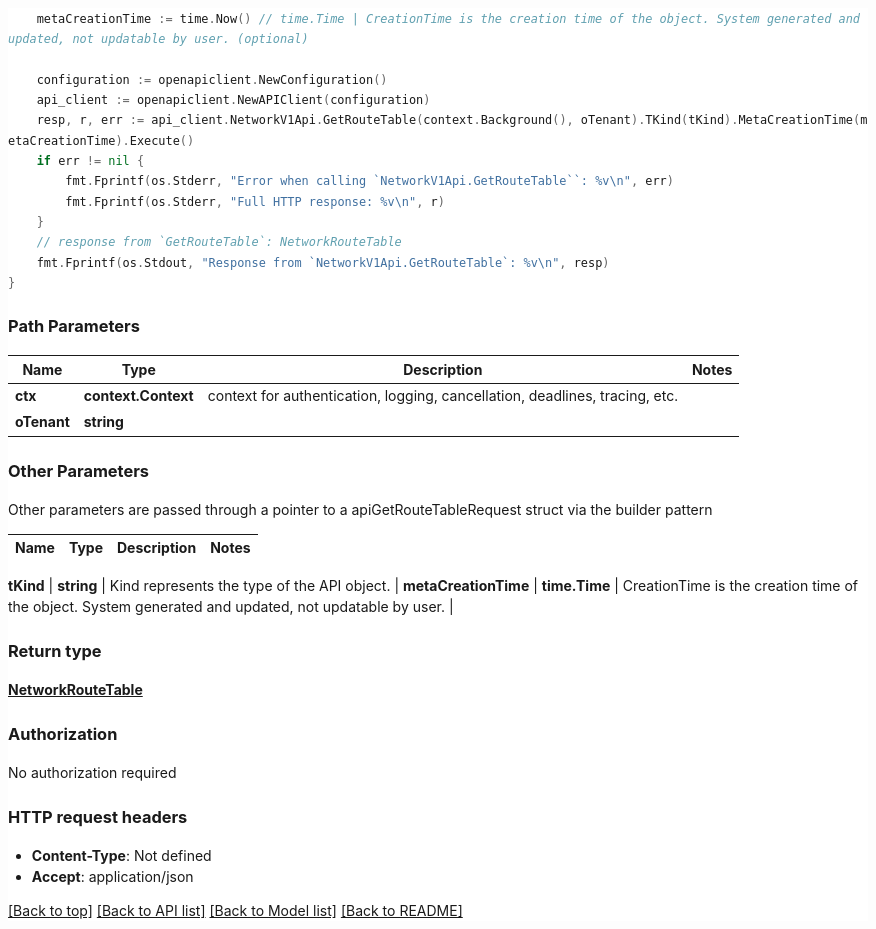 ```go
    metaCreationTime := time.Now() // time.Time | CreationTime is the creation time of the object. System generated and updated, not updatable by user. (optional)

    configuration := openapiclient.NewConfiguration()
    api_client := openapiclient.NewAPIClient(configuration)
    resp, r, err := api_client.NetworkV1Api.GetRouteTable(context.Background(), oTenant).TKind(tKind).MetaCreationTime(metaCreationTime).Execute()
    if err != nil {
        fmt.Fprintf(os.Stderr, "Error when calling `NetworkV1Api.GetRouteTable``: %v\n", err)
        fmt.Fprintf(os.Stderr, "Full HTTP response: %v\n", r)
    }
    // response from `GetRouteTable`: NetworkRouteTable
    fmt.Fprintf(os.Stdout, "Response from `NetworkV1Api.GetRouteTable`: %v\n", resp)
}
```

### Path Parameters


Name | Type | Description  | Notes
------------- | ------------- | ------------- | -------------
**ctx** | **context.Context** | context for authentication, logging, cancellation, deadlines, tracing, etc.
**oTenant** | **string** |  | 

### Other Parameters

Other parameters are passed through a pointer to a apiGetRouteTableRequest struct via the builder pattern


Name | Type | Description  | Notes
------------- | ------------- | ------------- | -------------

 **tKind** | **string** | Kind represents the type of the API object. | 
 **metaCreationTime** | **time.Time** | CreationTime is the creation time of the object. System generated and updated, not updatable by user. | 

### Return type

[**NetworkRouteTable**](networkRouteTable.md)

### Authorization

No authorization required

### HTTP request headers

- **Content-Type**: Not defined
- **Accept**: application/json

[[Back to top]](#) [[Back to API list]](../README.md#documentation-for-api-endpoints)
[[Back to Model list]](../README.md#documentation-for-models)
[[Back to README]](../README.md)
